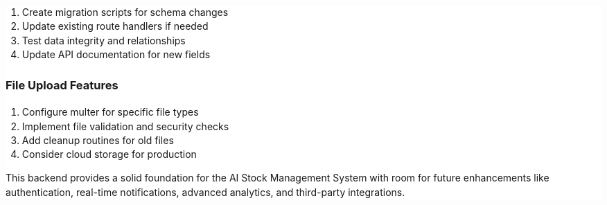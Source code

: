1. Create migration scripts for schema changes
2. Update existing route handlers if needed
3. Test data integrity and relationships
4. Update API documentation for new fields

### File Upload Features

1. Configure multer for specific file types
2. Implement file validation and security checks
3. Add cleanup routines for old files
4. Consider cloud storage for production

This backend provides a solid foundation for the AI Stock Management System with room for future enhancements like authentication, real-time notifications, advanced analytics, and third-party integrations.
